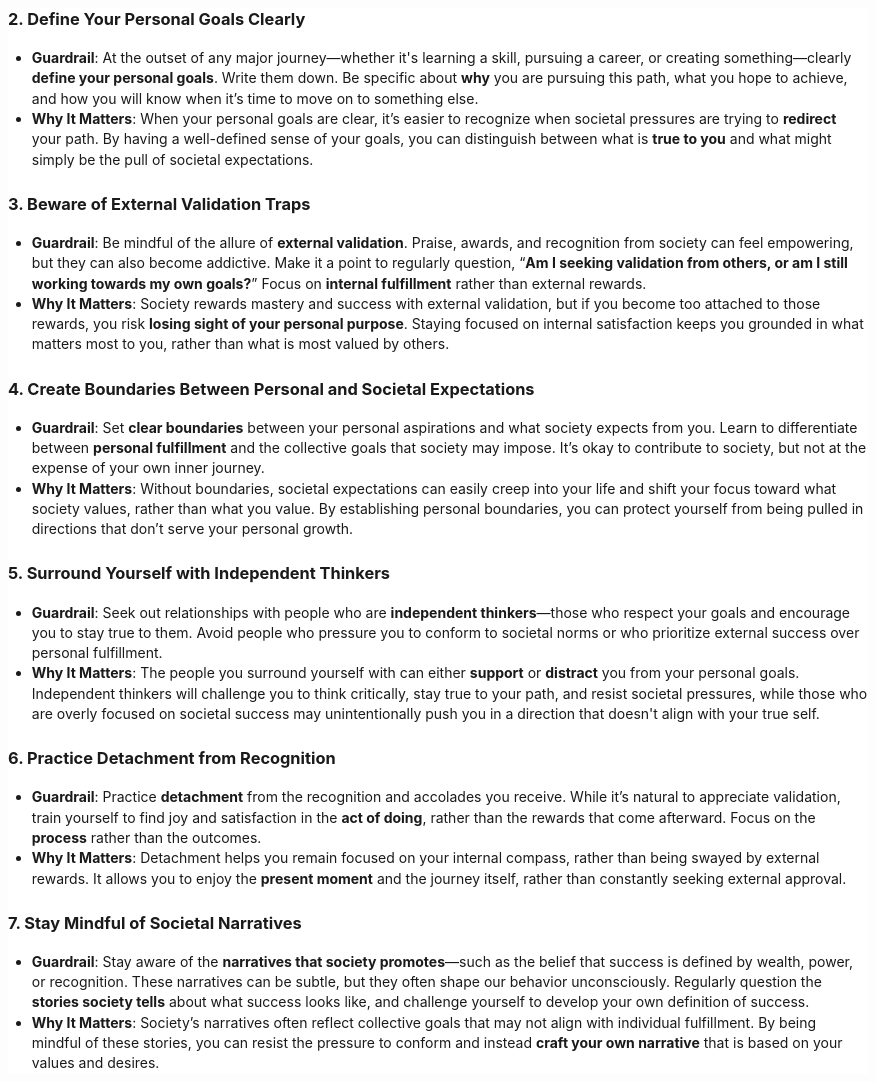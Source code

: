 ### 2. **Define Your Personal Goals Clearly**
   - **Guardrail**: At the outset of any major journey—whether it's learning a skill, pursuing a career, or creating something—clearly **define your personal goals**. Write them down. Be specific about **why** you are pursuing this path, what you hope to achieve, and how you will know when it’s time to move on to something else.
   - **Why It Matters**: When your personal goals are clear, it’s easier to recognize when societal pressures are trying to **redirect** your path. By having a well-defined sense of your goals, you can distinguish between what is **true to you** and what might simply be the pull of societal expectations.

### 3. **Beware of External Validation Traps**
   - **Guardrail**: Be mindful of the allure of **external validation**. Praise, awards, and recognition from society can feel empowering, but they can also become addictive. Make it a point to regularly question, “**Am I seeking validation from others, or am I still working towards my own goals?**” Focus on **internal fulfillment** rather than external rewards.
   - **Why It Matters**: Society rewards mastery and success with external validation, but if you become too attached to those rewards, you risk **losing sight of your personal purpose**. Staying focused on internal satisfaction keeps you grounded in what matters most to you, rather than what is most valued by others.

### 4. **Create Boundaries Between Personal and Societal Expectations**
   - **Guardrail**: Set **clear boundaries** between your personal aspirations and what society expects from you. Learn to differentiate between **personal fulfillment** and the collective goals that society may impose. It’s okay to contribute to society, but not at the expense of your own inner journey.
   - **Why It Matters**: Without boundaries, societal expectations can easily creep into your life and shift your focus toward what society values, rather than what you value. By establishing personal boundaries, you can protect yourself from being pulled in directions that don’t serve your personal growth.

### 5. **Surround Yourself with Independent Thinkers**
   - **Guardrail**: Seek out relationships with people who are **independent thinkers**—those who respect your goals and encourage you to stay true to them. Avoid people who pressure you to conform to societal norms or who prioritize external success over personal fulfillment.
   - **Why It Matters**: The people you surround yourself with can either **support** or **distract** you from your personal goals. Independent thinkers will challenge you to think critically, stay true to your path, and resist societal pressures, while those who are overly focused on societal success may unintentionally push you in a direction that doesn't align with your true self.

### 6. **Practice Detachment from Recognition**
   - **Guardrail**: Practice **detachment** from the recognition and accolades you receive. While it’s natural to appreciate validation, train yourself to find joy and satisfaction in the **act of doing**, rather than the rewards that come afterward. Focus on the **process** rather than the outcomes.
   - **Why It Matters**: Detachment helps you remain focused on your internal compass, rather than being swayed by external rewards. It allows you to enjoy the **present moment** and the journey itself, rather than constantly seeking external approval.

### 7. **Stay Mindful of Societal Narratives**
   - **Guardrail**: Stay aware of the **narratives that society promotes**—such as the belief that success is defined by wealth, power, or recognition. These narratives can be subtle, but they often shape our behavior unconsciously. Regularly question the **stories society tells** about what success looks like, and challenge yourself to develop your own definition of success.
   - **Why It Matters**: Society’s narratives often reflect collective goals that may not align with individual fulfillment. By being mindful of these stories, you can resist the pressure to conform and instead **craft your own narrative** that is based on your values and desires.
